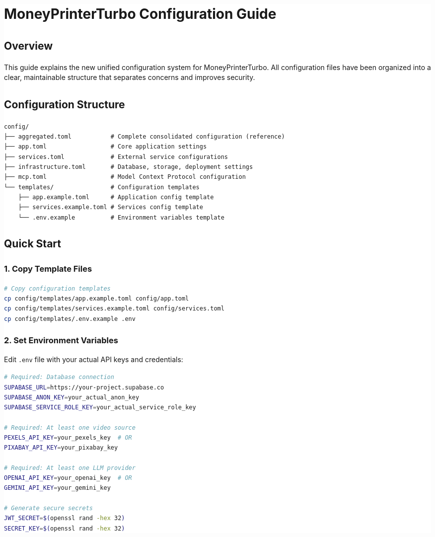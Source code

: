 # MoneyPrinterTurbo Configuration Guide

## Overview

This guide explains the new unified configuration system for MoneyPrinterTurbo. All configuration files have been organized into a clear, maintainable structure that separates concerns and improves security.

## Configuration Structure

```
config/
├── aggregated.toml           # Complete consolidated configuration (reference)
├── app.toml                  # Core application settings
├── services.toml             # External service configurations
├── infrastructure.toml       # Database, storage, deployment settings
├── mcp.toml                  # Model Context Protocol configuration
└── templates/                # Configuration templates
    ├── app.example.toml      # Application config template
    ├── services.example.toml # Services config template
    └── .env.example          # Environment variables template
```

## Quick Start

### 1. Copy Template Files

```bash
# Copy configuration templates
cp config/templates/app.example.toml config/app.toml
cp config/templates/services.example.toml config/services.toml
cp config/templates/.env.example .env
```

### 2. Set Environment Variables

Edit `.env` file with your actual API keys and credentials:

```bash
# Required: Database connection
SUPABASE_URL=https://your-project.supabase.co
SUPABASE_ANON_KEY=your_actual_anon_key
SUPABASE_SERVICE_ROLE_KEY=your_actual_service_role_key

# Required: At least one video source
PEXELS_API_KEY=your_pexels_key  # OR
PIXABAY_API_KEY=your_pixabay_key

# Required: At least one LLM provider
OPENAI_API_KEY=your_openai_key  # OR
GEMINI_API_KEY=your_gemini_key

# Generate secure secrets
JWT_SECRET=$(openssl rand -hex 32)
SECRET_KEY=$(openssl rand -hex 32)
```
